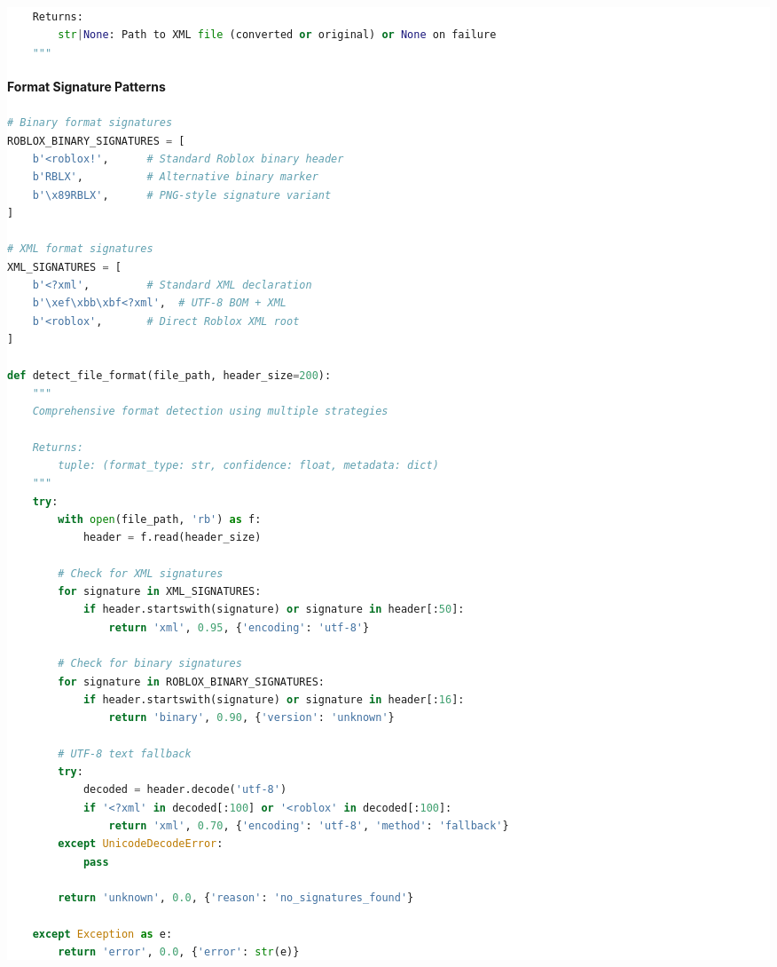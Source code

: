 ```python
    Returns:
        str|None: Path to XML file (converted or original) or None on failure
    """
```

#### Format Signature Patterns
```python
# Binary format signatures
ROBLOX_BINARY_SIGNATURES = [
    b'<roblox!',      # Standard Roblox binary header
    b'RBLX',          # Alternative binary marker
    b'\x89RBLX',      # PNG-style signature variant
]

# XML format signatures  
XML_SIGNATURES = [
    b'<?xml',         # Standard XML declaration
    b'\xef\xbb\xbf<?xml',  # UTF-8 BOM + XML
    b'<roblox',       # Direct Roblox XML root
]

def detect_file_format(file_path, header_size=200):
    """
    Comprehensive format detection using multiple strategies
    
    Returns:
        tuple: (format_type: str, confidence: float, metadata: dict)
    """
    try:
        with open(file_path, 'rb') as f:
            header = f.read(header_size)
            
        # Check for XML signatures
        for signature in XML_SIGNATURES:
            if header.startswith(signature) or signature in header[:50]:
                return 'xml', 0.95, {'encoding': 'utf-8'}
        
        # Check for binary signatures
        for signature in ROBLOX_BINARY_SIGNATURES:
            if header.startswith(signature) or signature in header[:16]:
                return 'binary', 0.90, {'version': 'unknown'}
        
        # UTF-8 text fallback
        try:
            decoded = header.decode('utf-8')
            if '<?xml' in decoded[:100] or '<roblox' in decoded[:100]:
                return 'xml', 0.70, {'encoding': 'utf-8', 'method': 'fallback'}
        except UnicodeDecodeError:
            pass
            
        return 'unknown', 0.0, {'reason': 'no_signatures_found'}
        
    except Exception as e:
        return 'error', 0.0, {'error': str(e)}
```
